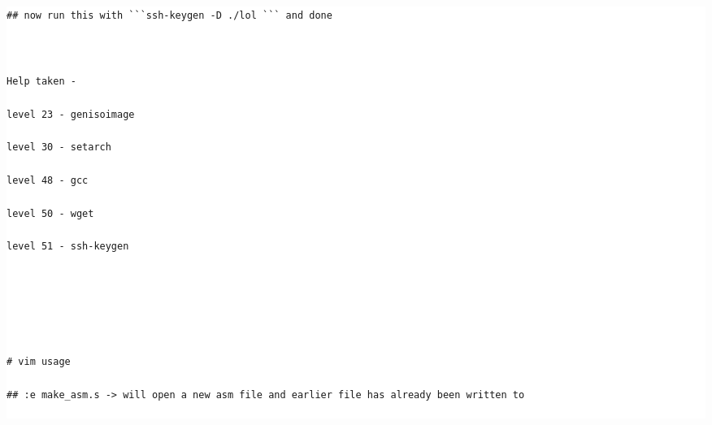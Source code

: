 ```
## now run this with ```ssh-keygen -D ./lol ``` and done



Help taken - 

level 23 - genisoimage

level 30 - setarch

level 48 - gcc

level 50 - wget

level 51 - ssh-keygen 






# vim usage

## :e make_asm.s -> will open a new asm file and earlier file has already been written to


